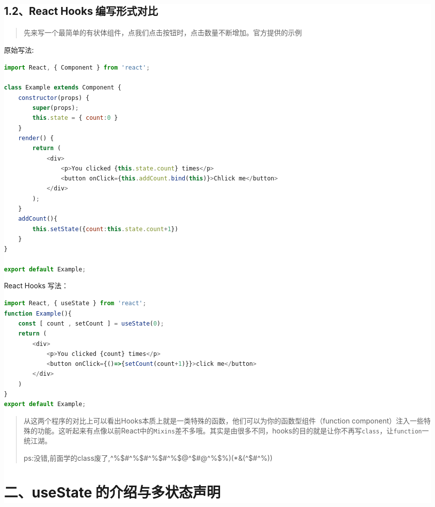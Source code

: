 ## 1.2、React Hooks 编写形式对比

> 先来写一个最简单的有状体组件，点我们点击按钮时，点击数量不断增加。官方提供的示例

原始写法:

```js
import React, { Component } from 'react';

class Example extends Component {
    constructor(props) {
        super(props);
        this.state = { count:0 }
    }
    render() { 
        return (
            <div>
                <p>You clicked {this.state.count} times</p>
                <button onClick={this.addCount.bind(this)}>Chlick me</button>
            </div>
        );
    }
    addCount(){
        this.setState({count:this.state.count+1})
    }
}

export default Example;
```

React Hooks 写法：

```js
import React, { useState } from 'react';
function Example(){
    const [ count , setCount ] = useState(0);
    return (
        <div>
            <p>You clicked {count} times</p>
            <button onClick={()=>{setCount(count+1)}}>click me</button>
        </div>
    )
}
export default Example;
```

> 从这两个程序的对比上可以看出Hooks本质上就是一类特殊的函数，他们可以为你的函数型组件（function component）注入一些特殊的功能。这听起来有点像以前React中的`Mixins`差不多哦。其实是由很多不同，hooks的目的就是让你不再写`class`，让`function`一统江湖。
>
> ps:没错,前面学的class废了,^%$#^%$#^%$#^%$@^$#@^%$%)(*&(^$#^%))

# 二、useState 的介绍与多状态声明
